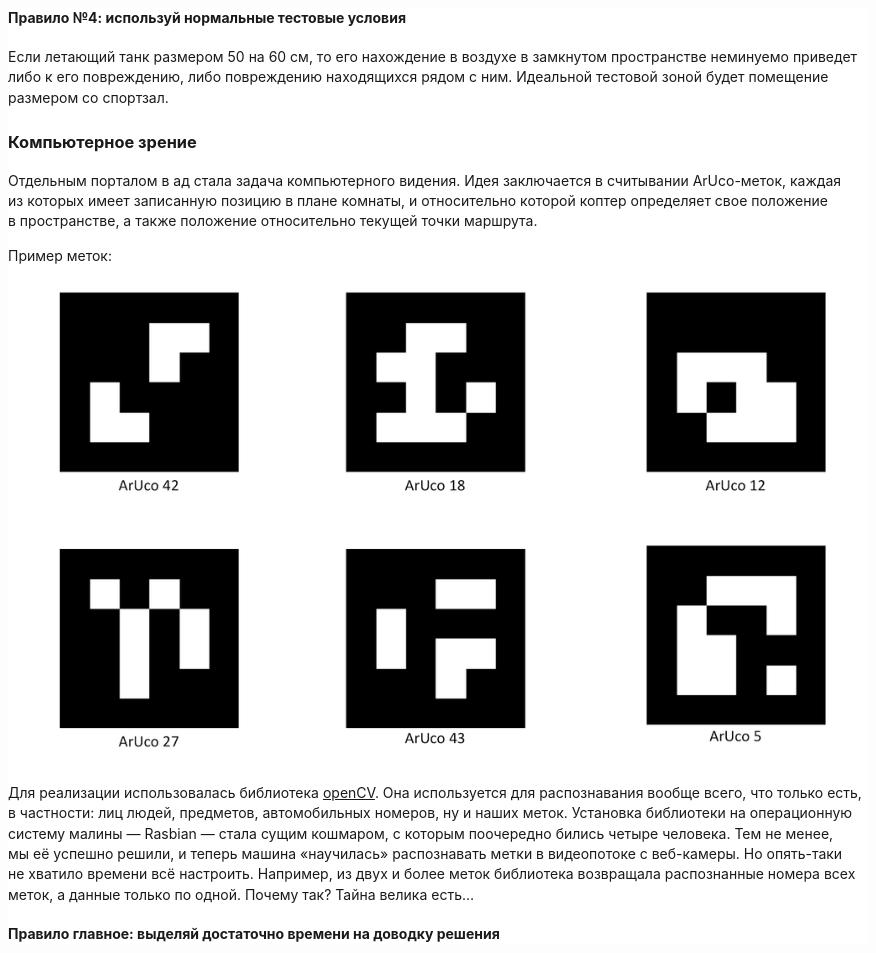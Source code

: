 #### Правило №4: используй нормальные тестовые условия

Если летающий танк размером 50 на 60 см, то его нахождение в воздухе в замкнутом пространстве неминуемо приведет либо к его повреждению, либо повреждению находящихся рядом с ним. Идеальной тестовой зоной будет помещение размером со спортзал.

### Компьютерное зрение

Отдельным порталом в ад стала задача компьютерного видения. Идея заключается в считывании ArUco-меток, каждая из которых имеет записанную позицию в плане комнаты, и относительно которой коптер определяет свое положение в пространстве, а также положение относительно текущей точки маршрута.

Пример меток:

![](../_resources/316a368e2e57467cab7362e23d9dafb7.png)

Для реализации использовалась библиотека [openCV](http://https//opencv.org/). Она используется для распознавания вообще всего, что только есть, в частности: лиц людей, предметов, автомобильных номеров, ну и наших меток. Установка библиотеки на операционную систему малины — Rasbian — стала сущим кошмаром, с которым поочередно бились четыре человека. Тем не менее, мы её успешно решили, и теперь машина «научилась» распознавать метки в видеопотоке с веб-камеры. Но опять-таки не хватило времени всё настроить. Например, из двух и более меток библиотека возвращала распознанные номера всех меток, а данные только по одной. Почему так? Тайна велика есть…

#### Правило главное: выделяй достаточно времени на доводку решения

  
